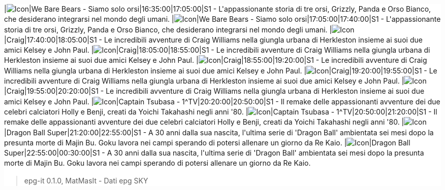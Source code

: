 |![Icon](https://guidatv.sky.it/uuid/Kids_Cover_PFo0SiHH0.png)|We Bare Bears - Siamo solo orsi|16:35:00|17:05:00|S1 - L&#039;appassionante storia di tre orsi, Grizzly, Panda e Orso Bianco, che desiderano integrarsi nel mondo degli umani.
|![Icon](https://guidatv.sky.it/uuid/Kids_Cover_PFo0SiHH0.png)|We Bare Bears - Siamo solo orsi|17:05:00|17:40:00|S1 - L&#039;appassionante storia di tre orsi, Grizzly, Panda e Orso Bianco, che desiderano integrarsi nel mondo degli umani.
|![Icon](https://guidatv.sky.it/uuid/2c66bf96-9719-448e-99ef-359fd1ed6120/cover?md5ChecksumParam=74d615ca20136baa90c719e196bb8a0e)|Craig|17:40:00|18:05:00|S1 - Le incredibili avventure di Craig Williams nella giungla urbana di Herkleston insieme ai suoi due amici Kelsey e John Paul.
|![Icon](https://guidatv.sky.it/uuid/2c66bf96-9719-448e-99ef-359fd1ed6120/cover?md5ChecksumParam=74d615ca20136baa90c719e196bb8a0e)|Craig|18:05:00|18:55:00|S1 - Le incredibili avventure di Craig Williams nella giungla urbana di Herkleston insieme ai suoi due amici Kelsey e John Paul.
|![Icon](https://guidatv.sky.it/uuid/2c66bf96-9719-448e-99ef-359fd1ed6120/cover?md5ChecksumParam=74d615ca20136baa90c719e196bb8a0e)|Craig|18:55:00|19:20:00|S1 - Le incredibili avventure di Craig Williams nella giungla urbana di Herkleston insieme ai suoi due amici Kelsey e John Paul.
|![Icon](https://guidatv.sky.it/uuid/2c66bf96-9719-448e-99ef-359fd1ed6120/cover?md5ChecksumParam=74d615ca20136baa90c719e196bb8a0e)|Craig|19:20:00|19:55:00|S1 - Le incredibili avventure di Craig Williams nella giungla urbana di Herkleston insieme ai suoi due amici Kelsey e John Paul.
|![Icon](https://guidatv.sky.it/uuid/2c66bf96-9719-448e-99ef-359fd1ed6120/cover?md5ChecksumParam=74d615ca20136baa90c719e196bb8a0e)|Craig|19:55:00|20:20:00|S1 - Le incredibili avventure di Craig Williams nella giungla urbana di Herkleston insieme ai suoi due amici Kelsey e John Paul.
|![Icon](https://guidatv.sky.it/uuid/Kids_Cover_PFo0SiHH0.png)|Captain Tsubasa - 1^TV|20:20:00|20:50:00|S1 - Il remake delle appassionanti avventure dei due celebri calciatori Holly e Benji, creati da Yoichi Takahashi negli anni &#039;80.
|![Icon](https://guidatv.sky.it/uuid/Kids_Cover_PFo0SiHH0.png)|Captain Tsubasa - 1^TV|20:50:00|21:20:00|S1 - Il remake delle appassionanti avventure dei due celebri calciatori Holly e Benji, creati da Yoichi Takahashi negli anni &#039;80.
|![Icon](https://guidatv.sky.it/uuid/Kids_Cover_PFo0SiHH0.png)|Dragon Ball Super|21:20:00|22:55:00|S1 - A 30 anni dalla sua nascita, l&#039;ultima serie di &#039;Dragon Ball&#039; ambientata sei mesi dopo la presunta morte di Majin Bu. Goku lavora nei campi sperando di potersi allenare un giorno da Re Kaio.
|![Icon](https://guidatv.sky.it/uuid/Kids_Cover_PFo0SiHH0.png)|Dragon Ball Super|22:55:00|00:30:00|S1 - A 30 anni dalla sua nascita, l&#039;ultima serie di &#039;Dragon Ball&#039; ambientata sei mesi dopo la presunta morte di Majin Bu. Goku lavora nei campi sperando di potersi allenare un giorno da Re Kaio.



 > epg-it 0.1.0, MatMasIt - Dati epg SKY